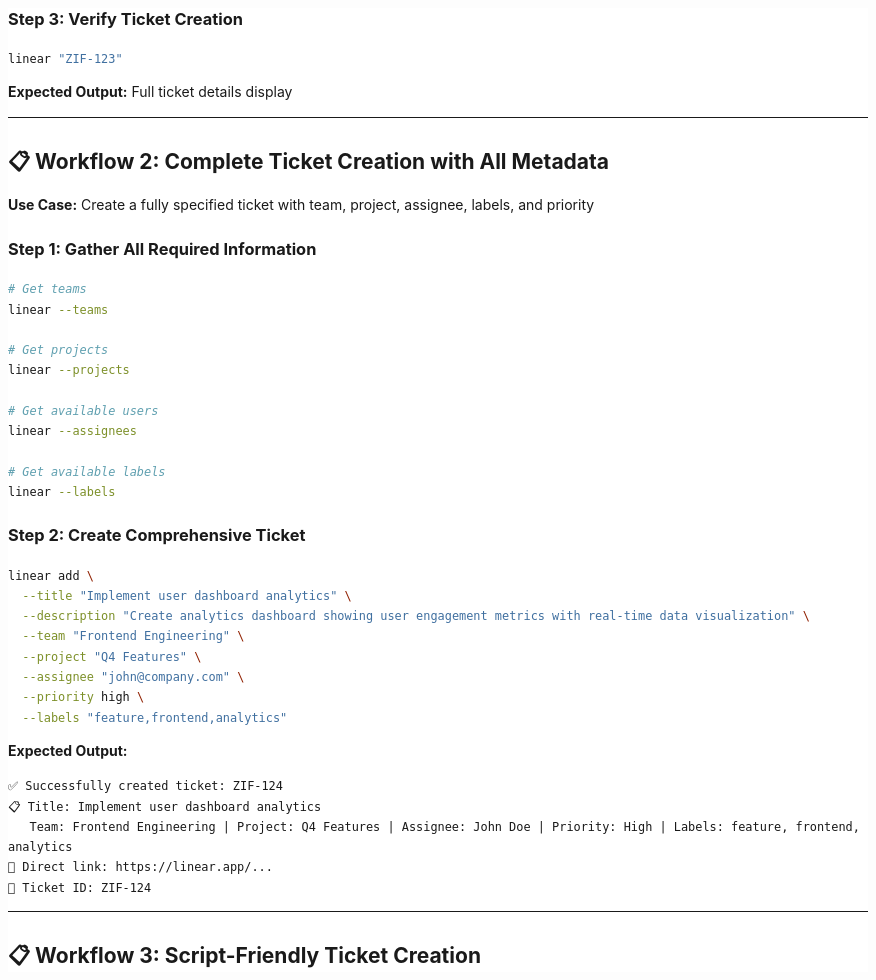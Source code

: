 ### Step 3: Verify Ticket Creation
```bash
linear "ZIF-123"
```
**Expected Output:** Full ticket details display

---

## 📋 Workflow 2: Complete Ticket Creation with All Metadata

**Use Case:** Create a fully specified ticket with team, project, assignee, labels, and priority

### Step 1: Gather All Required Information
```bash
# Get teams
linear --teams

# Get projects  
linear --projects

# Get available users
linear --assignees

# Get available labels
linear --labels
```

### Step 2: Create Comprehensive Ticket
```bash
linear add \
  --title "Implement user dashboard analytics" \
  --description "Create analytics dashboard showing user engagement metrics with real-time data visualization" \
  --team "Frontend Engineering" \
  --project "Q4 Features" \
  --assignee "john@company.com" \
  --priority high \
  --labels "feature,frontend,analytics"
```

**Expected Output:**
```
✅ Successfully created ticket: ZIF-124
📋 Title: Implement user dashboard analytics
   Team: Frontend Engineering | Project: Q4 Features | Assignee: John Doe | Priority: High | Labels: feature, frontend, analytics
🔗 Direct link: https://linear.app/...
🎫 Ticket ID: ZIF-124
```

---

## 📋 Workflow 3: Script-Friendly Ticket Creation
